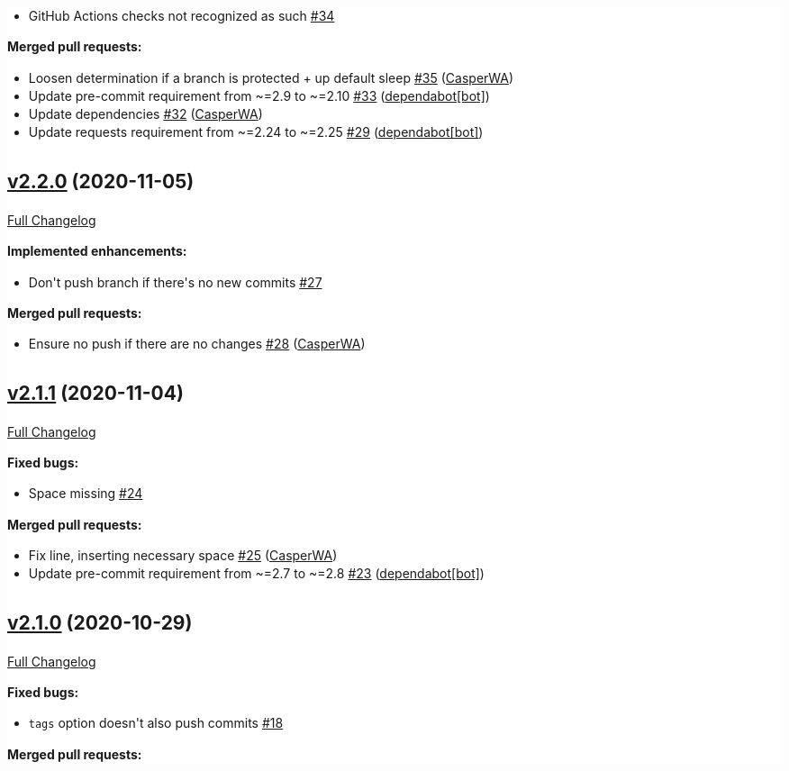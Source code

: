 - GitHub Actions checks not recognized as such [\#34](https://github.com/CasperWA/push-protected/issues/34)

**Merged pull requests:**

- Loosen determination if a branch is protected + up default sleep [\#35](https://github.com/CasperWA/push-protected/pull/35) ([CasperWA](https://github.com/CasperWA))
- Update pre-commit requirement from ~=2.9 to ~=2.10 [\#33](https://github.com/CasperWA/push-protected/pull/33) ([dependabot[bot]](https://github.com/apps/dependabot))
- Update dependencies [\#32](https://github.com/CasperWA/push-protected/pull/32) ([CasperWA](https://github.com/CasperWA))
- Update requests requirement from ~=2.24 to ~=2.25 [\#29](https://github.com/CasperWA/push-protected/pull/29) ([dependabot[bot]](https://github.com/apps/dependabot))

## [v2.2.0](https://github.com/CasperWA/push-protected/tree/v2.2.0) (2020-11-05)

[Full Changelog](https://github.com/CasperWA/push-protected/compare/v2.1.1...v2.2.0)

**Implemented enhancements:**

- Don't push branch if there's no new commits [\#27](https://github.com/CasperWA/push-protected/issues/27)

**Merged pull requests:**

- Ensure no push if there are no changes [\#28](https://github.com/CasperWA/push-protected/pull/28) ([CasperWA](https://github.com/CasperWA))

## [v2.1.1](https://github.com/CasperWA/push-protected/tree/v2.1.1) (2020-11-04)

[Full Changelog](https://github.com/CasperWA/push-protected/compare/v2.1.0...v2.1.1)

**Fixed bugs:**

- Space missing [\#24](https://github.com/CasperWA/push-protected/issues/24)

**Merged pull requests:**

- Fix line, inserting necessary space [\#25](https://github.com/CasperWA/push-protected/pull/25) ([CasperWA](https://github.com/CasperWA))
- Update pre-commit requirement from ~=2.7 to ~=2.8 [\#23](https://github.com/CasperWA/push-protected/pull/23) ([dependabot[bot]](https://github.com/apps/dependabot))

## [v2.1.0](https://github.com/CasperWA/push-protected/tree/v2.1.0) (2020-10-29)

[Full Changelog](https://github.com/CasperWA/push-protected/compare/v2.0.0...v2.1.0)

**Fixed bugs:**

- `tags` option doesn't also push commits [\#18](https://github.com/CasperWA/push-protected/issues/18)

**Merged pull requests:**
